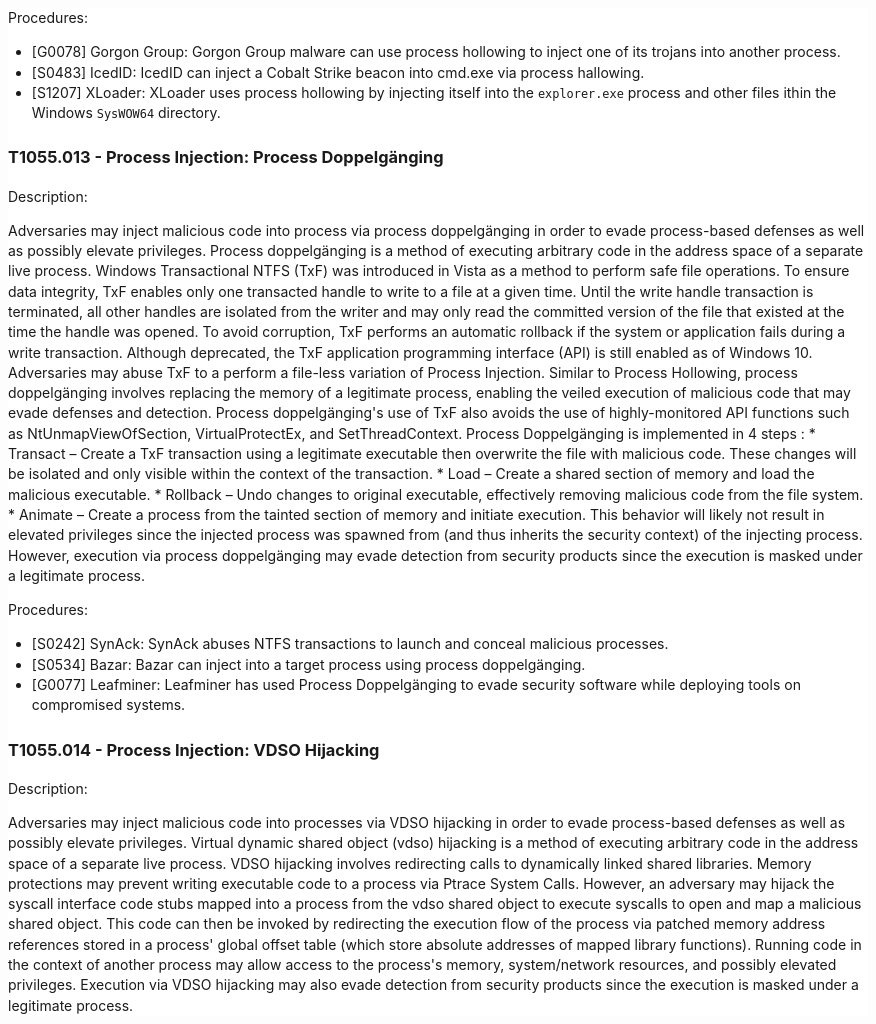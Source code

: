 Procedures:

- [G0078] Gorgon Group: Gorgon Group malware can use process hollowing to inject one of its trojans into another process.
- [S0483] IcedID: IcedID can inject a Cobalt Strike beacon into cmd.exe via process hallowing.
- [S1207] XLoader: XLoader uses process hollowing by injecting itself into the `explorer.exe` process and other files ithin the Windows `SysWOW64` directory.

### T1055.013 - Process Injection: Process Doppelgänging

Description:

Adversaries may inject malicious code into process via process doppelgänging in order to evade process-based defenses as well as possibly elevate privileges. Process doppelgänging is a method of executing arbitrary code in the address space of a separate live process. Windows Transactional NTFS (TxF) was introduced in Vista as a method to perform safe file operations. To ensure data integrity, TxF enables only one transacted handle to write to a file at a given time. Until the write handle transaction is terminated, all other handles are isolated from the writer and may only read the committed version of the file that existed at the time the handle was opened. To avoid corruption, TxF performs an automatic rollback if the system or application fails during a write transaction. Although deprecated, the TxF application programming interface (API) is still enabled as of Windows 10. Adversaries may abuse TxF to a perform a file-less variation of Process Injection. Similar to Process Hollowing, process doppelgänging involves replacing the memory of a legitimate process, enabling the veiled execution of malicious code that may evade defenses and detection. Process doppelgänging's use of TxF also avoids the use of highly-monitored API functions such as NtUnmapViewOfSection, VirtualProtectEx, and SetThreadContext. Process Doppelgänging is implemented in 4 steps : * Transact – Create a TxF transaction using a legitimate executable then overwrite the file with malicious code. These changes will be isolated and only visible within the context of the transaction. * Load – Create a shared section of memory and load the malicious executable. * Rollback – Undo changes to original executable, effectively removing malicious code from the file system. * Animate – Create a process from the tainted section of memory and initiate execution. This behavior will likely not result in elevated privileges since the injected process was spawned from (and thus inherits the security context) of the injecting process. However, execution via process doppelgänging may evade detection from security products since the execution is masked under a legitimate process.

Procedures:

- [S0242] SynAck: SynAck abuses NTFS transactions to launch and conceal malicious processes.
- [S0534] Bazar: Bazar can inject into a target process using process doppelgänging.
- [G0077] Leafminer: Leafminer has used Process Doppelgänging to evade security software while deploying tools on compromised systems.

### T1055.014 - Process Injection: VDSO Hijacking

Description:

Adversaries may inject malicious code into processes via VDSO hijacking in order to evade process-based defenses as well as possibly elevate privileges. Virtual dynamic shared object (vdso) hijacking is a method of executing arbitrary code in the address space of a separate live process. VDSO hijacking involves redirecting calls to dynamically linked shared libraries. Memory protections may prevent writing executable code to a process via Ptrace System Calls. However, an adversary may hijack the syscall interface code stubs mapped into a process from the vdso shared object to execute syscalls to open and map a malicious shared object. This code can then be invoked by redirecting the execution flow of the process via patched memory address references stored in a process' global offset table (which store absolute addresses of mapped library functions). Running code in the context of another process may allow access to the process's memory, system/network resources, and possibly elevated privileges. Execution via VDSO hijacking may also evade detection from security products since the execution is masked under a legitimate process.
